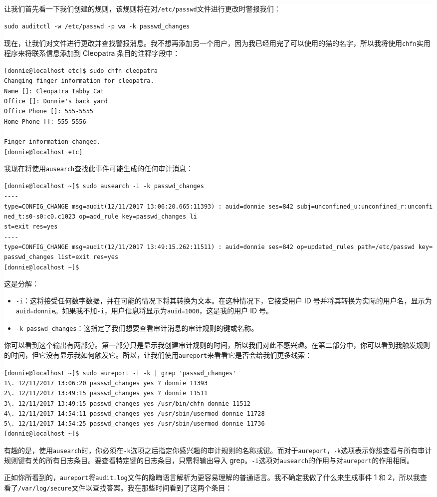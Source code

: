 让我们首先看一下我们创建的规则，该规则将在对`/etc/passwd`文件进行更改时警报我们：

```
sudo auditctl -w /etc/passwd -p wa -k passwd_changes
```

现在，让我们对文件进行更改并查找警报消息。我不想再添加另一个用户，因为我已经用完了可以使用的猫的名字，所以我将使用`chfn`实用程序来将联系信息添加到 Cleopatra 条目的注释字段中：

```
[donnie@localhost etc]$ sudo chfn cleopatra
Changing finger information for cleopatra.
Name []: Cleopatra Tabby Cat
Office []: Donnie's back yard
Office Phone []: 555-5555
Home Phone []: 555-5556

Finger information changed.
[donnie@localhost etc]
```

我现在将使用`ausearch`查找此事件可能生成的任何审计消息：

```
[donnie@localhost ~]$ sudo ausearch -i -k passwd_changes
----
type=CONFIG_CHANGE msg=audit(12/11/2017 13:06:20.665:11393) : auid=donnie ses=842 subj=unconfined_u:unconfined_r:unconfined_t:s0-s0:c0.c1023 op=add_rule key=passwd_changes li
st=exit res=yes
----
type=CONFIG_CHANGE msg=audit(12/11/2017 13:49:15.262:11511) : auid=donnie ses=842 op=updated_rules path=/etc/passwd key=passwd_changes list=exit res=yes
[donnie@localhost ~]$
```

这是分解：

+   `-i`：这将接受任何数字数据，并在可能的情况下将其转换为文本。在这种情况下，它接受用户 ID 号并将其转换为实际的用户名，显示为`auid=donnie`。如果我不加`-i`，用户信息将显示为`auid=1000`，这是我的用户 ID 号。

+   `-k passwd_changes`：这指定了我们想要查看审计消息的审计规则的键或名称。

你可以看到这个输出有两部分。第一部分只是显示我创建审计规则的时间，所以我们对此不感兴趣。在第二部分中，你可以看到我触发规则的时间，但它没有显示我如何触发它。所以，让我们使用`aureport`来看看它是否会给我们更多线索：

```
[donnie@localhost ~]$ sudo aureport -i -k | grep 'passwd_changes'
1\. 12/11/2017 13:06:20 passwd_changes yes ? donnie 11393
2\. 12/11/2017 13:49:15 passwd_changes yes ? donnie 11511
3\. 12/11/2017 13:49:15 passwd_changes yes /usr/bin/chfn donnie 11512
4\. 12/11/2017 14:54:11 passwd_changes yes /usr/sbin/usermod donnie 11728
5\. 12/11/2017 14:54:25 passwd_changes yes /usr/sbin/usermod donnie 11736
[donnie@localhost ~]$
```

有趣的是，使用`ausearch`时，你必须在`-k`选项之后指定你感兴趣的审计规则的名称或键。而对于`aureport`，`-k`选项表示你想查看与所有审计规则键有关的所有日志条目。要查看特定键的日志条目，只需将输出导入 grep。`-i`选项对`ausearch`的作用与对`aureport`的作用相同。

正如你所看到的，`aureport`将`audit.log`文件的隐晦语言解析为更容易理解的普通语言。我不确定我做了什么来生成事件 1 和 2，所以我查看了`/var/log/secure`文件以查找答案。我在那些时间看到了这两个条目：

